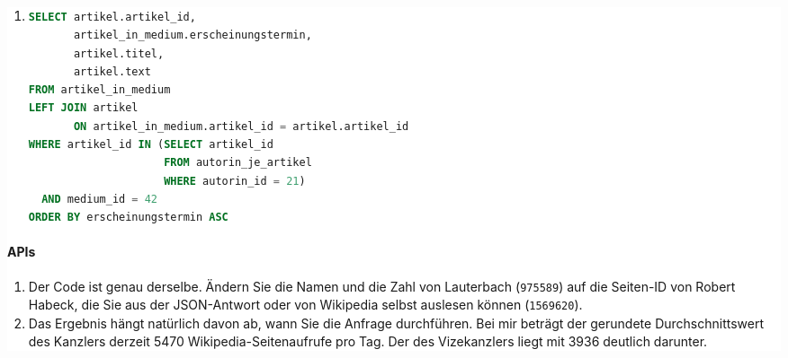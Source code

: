 1. ```sql
   SELECT artikel.artikel_id,
          artikel_in_medium.erscheinungstermin,
          artikel.titel,
		  artikel.text
   FROM artikel_in_medium 
   LEFT JOIN artikel 
          ON artikel_in_medium.artikel_id = artikel.artikel_id
   WHERE artikel_id IN (SELECT artikel_id 
                        FROM autorin_je_artikel 
	                    WHERE autorin_id = 21)
     AND medium_id = 42
   ORDER BY erscheinungstermin ASC
   ```

#### APIs

1. Der Code ist genau derselbe. Ändern Sie die Namen und die Zahl von Lauterbach (`975589`) auf die Seiten-ID von Robert Habeck, die Sie aus der JSON-Antwort oder von Wikipedia selbst auslesen können (`1569620`). 
1. Das Ergebnis hängt natürlich davon ab, wann Sie die Anfrage durchführen. Bei mir beträgt der gerundete Durchschnittswert des Kanzlers derzeit 5470 Wikipedia-Seitenaufrufe pro Tag. Der des Vizekanzlers liegt mit 3936 deutlich darunter.
